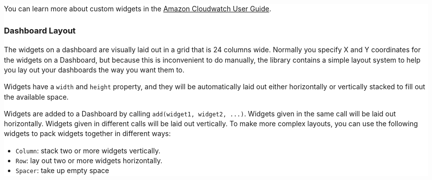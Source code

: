 You can learn more about custom widgets in the [Amazon Cloudwatch User Guide](https://docs.aws.amazon.com/AmazonCloudWatch/latest/monitoring/add_custom_widget_dashboard.html).

### Dashboard Layout

The widgets on a dashboard are visually laid out in a grid that is 24 columns
wide. Normally you specify X and Y coordinates for the widgets on a Dashboard,
but because this is inconvenient to do manually, the library contains a simple
layout system to help you lay out your dashboards the way you want them to.

Widgets have a `width` and `height` property, and they will be automatically
laid out either horizontally or vertically stacked to fill out the available
space.

Widgets are added to a Dashboard by calling `add(widget1, widget2, ...)`.
Widgets given in the same call will be laid out horizontally. Widgets given
in different calls will be laid out vertically. To make more complex layouts,
you can use the following widgets to pack widgets together in different ways:

* `Column`: stack two or more widgets vertically.
* `Row`: lay out two or more widgets horizontally.
* `Spacer`: take up empty space
